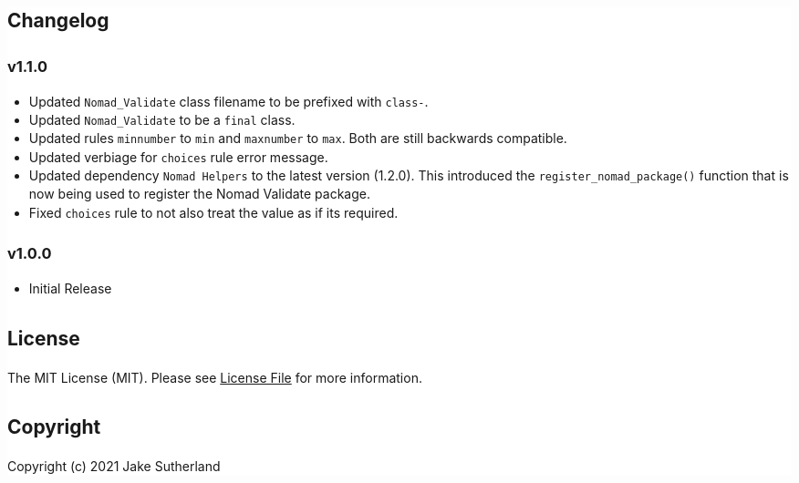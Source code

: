 ## Changelog

### v1.1.0
* Updated `Nomad_Validate` class filename to be prefixed with `class-`.
* Updated `Nomad_Validate` to be a `final` class.
* Updated rules `minnumber` to `min` and `maxnumber` to `max`. Both are still backwards compatible.
* Updated verbiage for `choices` rule error message.
* Updated dependency `Nomad Helpers` to the latest version (1.2.0). This introduced the `register_nomad_package()` function that is now being used to register the Nomad Validate package.
* Fixed `choices` rule to not also treat the value as if its required.

### v1.0.0
* Initial Release

## License

The MIT License (MIT). Please see [License File](https://github.com/jakesutherland/nomad-validate/blob/master/LICENSE) for more information.

## Copyright

Copyright (c) 2021 Jake Sutherland
